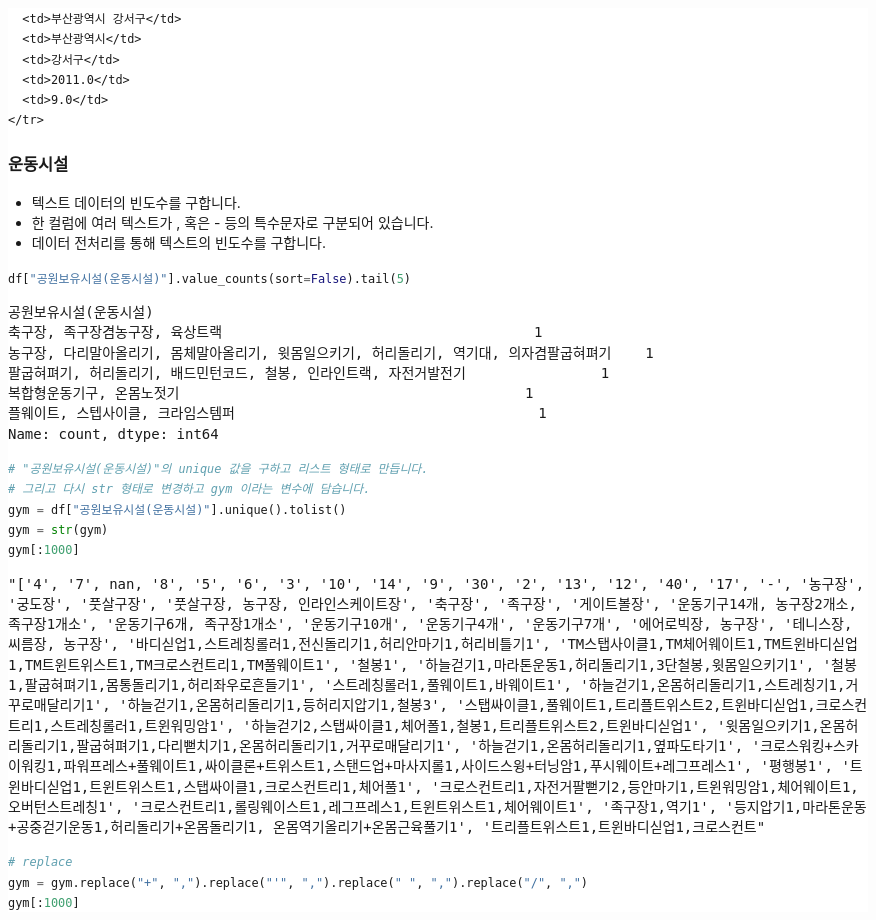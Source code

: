       <td>부산광역시 강서구</td>
      <td>부산광역시</td>
      <td>강서구</td>
      <td>2011.0</td>
      <td>9.0</td>
    </tr>
  </tbody>
</table>
</div>

### 운동시설

* 텍스트 데이터의 빈도수를 구합니다.
* 한 컬럼에 여러 텍스트가 , 혹은 - 등의 특수문자로 구분되어 있습니다.
* 데이터 전처리를 통해 텍스트의 빈도수를 구합니다.

```python
df["공원보유시설(운동시설)"].value_counts(sort=False).tail(5)
```

<pre>
공원보유시설(운동시설)
축구장, 족구장겸농구장, 육상트랙                                     1
농구장, 다리말아올리기, 몸체말아올리기, 윗몸일으키기, 허리돌리기, 역기대, 의자겸팔굽혀펴기    1
팔굽혀펴기, 허리돌리기, 배드민턴코드, 철봉, 인라인트랙, 자전거발전기                1
복합형운동기구, 온몸노젓기                                         1
플웨이트, 스텝사이클, 크라임스템퍼                                    1
Name: count, dtype: int64
</pre>

```python
# "공원보유시설(운동시설)"의 unique 값을 구하고 리스트 형태로 만듭니다.
# 그리고 다시 str 형태로 변경하고 gym 이라는 변수에 담습니다.
gym = df["공원보유시설(운동시설)"].unique().tolist()
gym = str(gym)
gym[:1000]
```

<pre>
"['4', '7', nan, '8', '5', '6', '3', '10', '14', '9', '30', '2', '13', '12', '40', '17', '-', '농구장', '궁도장', '풋살구장', '풋살구장, 농구장, 인라인스케이트장', '축구장', '족구장', '게이트볼장', '운동기구14개, 농구장2개소, 족구장1개소', '운동기구6개, 족구장1개소', '운동기구10개', '운동기구4개', '운동기구7개', '에어로빅장, 농구장', '테니스장, 씨름장, 농구장', '바디싣업1,스트레칭롤러1,전신돌리기1,허리안마기1,허리비틀기1', 'TM스탭사이클1,TM체어웨이트1,TM트윈바디싣업1,TM트윈트위스트1,TM크로스컨트리1,TM풀웨이트1', '철봉1', '하늘걷기1,마라톤운동1,허리돌리기1,3단철봉,윗몸일으키기1', '철봉1,팔굽혀펴기1,몸통돌리기1,허리좌우로흔들기1', '스트레칭롤러1,풀웨이트1,바웨이트1', '하늘걷기1,온몸허리돌리기1,스트레칭기1,거꾸로매달리기1', '하늘걷기1,온몸허리돌리기1,등허리지압기1,철봉3', '스탭싸이클1,풀웨이트1,트리플트위스트2,트윈바디싣업1,크로스컨트리1,스트레칭롤러1,트윈워밍암1', '하늘걷기2,스탭싸이클1,체어폴1,철봉1,트리플트위스트2,트윈바디싣업1', '윗몸일으키기1,온몸허리돌리기1,팔굽혀펴기1,다리뻗치기1,온몸허리돌리기1,거꾸로매달리기1', '하늘걷기1,온몸허리돌리기1,옆파도타기1', '크로스워킹+스카이워킹1,파워프레스+풀웨이트1,싸이클론+트위스트1,스탠드업+마사지롤1,사이드스윙+터닝암1,푸시웨이트+레그프레스1', '평행봉1', '트윈바디싣업1,트윈트위스트1,스탭싸이클1,크로스컨트리1,체어풀1', '크로스컨트리1,자전거팔뻗기2,등안마기1,트윈워밍암1,체어웨이트1,오버턴스트레칭1', '크로스컨트리1,롤링웨이스트1,레그프레스1,트윈트위스트1,체어웨이트1', '족구장1,역기1', '등지압기1,마라톤운동+공중걷기운동1,허리돌리기+온몸돌리기1, 온몸역기올리기+온몸근육풀기1', '트리플트위스트1,트윈바디싣업1,크로스컨트"
</pre>

```python
# replace
gym = gym.replace("+", ",").replace("'", ",").replace(" ", ",").replace("/", ",")
gym[:1000]
```
